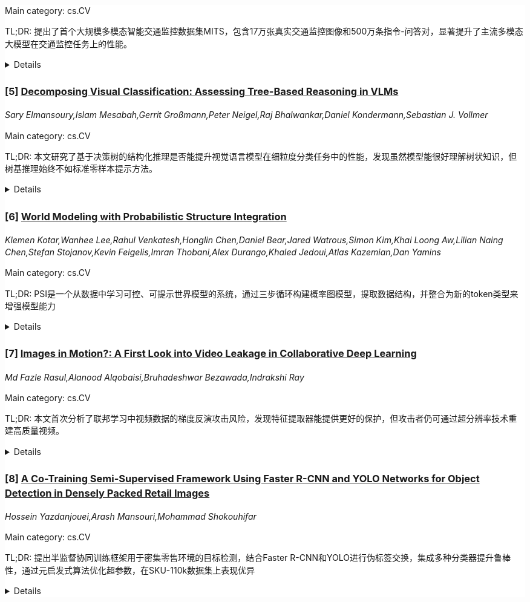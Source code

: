 Main category: cs.CV

TL;DR: 提出了首个大规模多模态智能交通监控数据集MITS，包含17万张真实交通监控图像和500万条指令-问答对，显著提升了主流多模态大模型在交通监控任务上的性能。


<details><summary>Details</summary></details>


### [5] [Decomposing Visual Classification: Assessing Tree-Based Reasoning in VLMs](https://arxiv.org/abs/2509.09732)
*Sary Elmansoury,Islam Mesabah,Gerrit Großmann,Peter Neigel,Raj Bhalwankar,Daniel Kondermann,Sebastian J. Vollmer*

Main category: cs.CV

TL;DR: 本文研究了基于决策树的结构化推理是否能提升视觉语言模型在细粒度分类任务中的性能，发现虽然模型能很好理解树状知识，但树基推理始终不如标准零样本提示方法。


<details><summary>Details</summary></details>


### [6] [World Modeling with Probabilistic Structure Integration](https://arxiv.org/abs/2509.09737)
*Klemen Kotar,Wanhee Lee,Rahul Venkatesh,Honglin Chen,Daniel Bear,Jared Watrous,Simon Kim,Khai Loong Aw,Lilian Naing Chen,Stefan Stojanov,Kevin Feigelis,Imran Thobani,Alex Durango,Khaled Jedoui,Atlas Kazemian,Dan Yamins*

Main category: cs.CV

TL;DR: PSI是一个从数据中学习可控、可提示世界模型的系统，通过三步循环构建概率图模型，提取数据结构，并整合为新的token类型来增强模型能力


<details><summary>Details</summary></details>


### [7] [Images in Motion?: A First Look into Video Leakage in Collaborative Deep Learning](https://arxiv.org/abs/2509.09742)
*Md Fazle Rasul,Alanood Alqobaisi,Bruhadeshwar Bezawada,Indrakshi Ray*

Main category: cs.CV

TL;DR: 本文首次分析了联邦学习中视频数据的梯度反演攻击风险，发现特征提取器能提供更好的保护，但攻击者仍可通过超分辨率技术重建高质量视频。


<details><summary>Details</summary></details>


### [8] [A Co-Training Semi-Supervised Framework Using Faster R-CNN and YOLO Networks for Object Detection in Densely Packed Retail Images](https://arxiv.org/abs/2509.09750)
*Hossein Yazdanjouei,Arash Mansouri,Mohammad Shokouhifar*

Main category: cs.CV

TL;DR: 提出半监督协同训练框架用于密集零售环境的目标检测，结合Faster R-CNN和YOLO进行伪标签交换，集成多种分类器提升鲁棒性，通过元启发式算法优化超参数，在SKU-110k数据集上表现优异


<details><summary>Details</summary></details>
